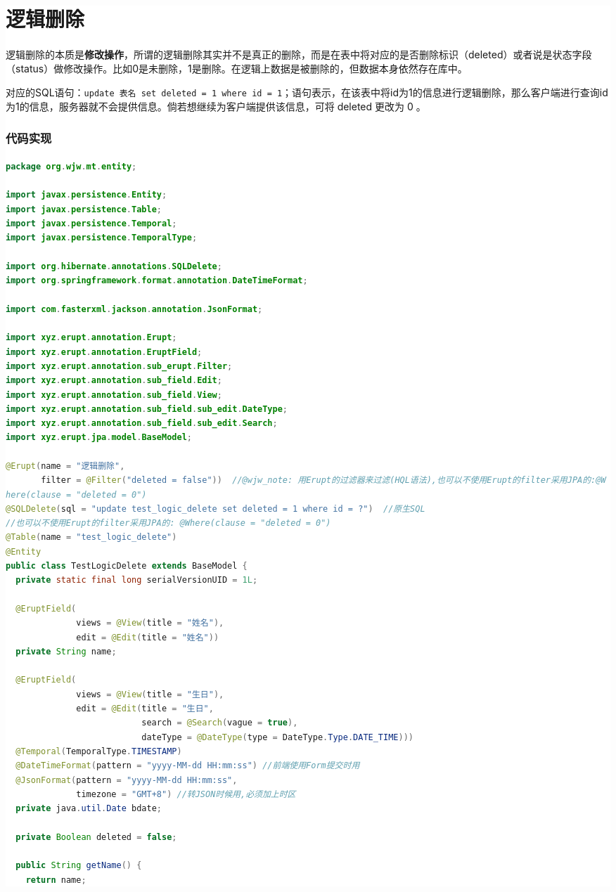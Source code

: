 
# 逻辑删除

逻辑删除的本质是**修改操作**，所谓的逻辑删除其实并不是真正的删除，而是在表中将对应的是否删除标识（deleted）或者说是状态字段（status）做修改操作。比如0是未删除，1是删除。在逻辑上数据是被删除的，但数据本身依然存在库中。

对应的SQL语句：`update 表名 set deleted = 1 where id = 1`；语句表示，在该表中将id为1的信息进行逻辑删除，那么客户端进行查询id为1的信息，服务器就不会提供信息。倘若想继续为客户端提供该信息，可将 deleted 更改为 0 。


### 代码实现

```java
package org.wjw.mt.entity;

import javax.persistence.Entity;
import javax.persistence.Table;
import javax.persistence.Temporal;
import javax.persistence.TemporalType;

import org.hibernate.annotations.SQLDelete;
import org.springframework.format.annotation.DateTimeFormat;

import com.fasterxml.jackson.annotation.JsonFormat;

import xyz.erupt.annotation.Erupt;
import xyz.erupt.annotation.EruptField;
import xyz.erupt.annotation.sub_erupt.Filter;
import xyz.erupt.annotation.sub_field.Edit;
import xyz.erupt.annotation.sub_field.View;
import xyz.erupt.annotation.sub_field.sub_edit.DateType;
import xyz.erupt.annotation.sub_field.sub_edit.Search;
import xyz.erupt.jpa.model.BaseModel;

@Erupt(name = "逻辑删除",
       filter = @Filter("deleted = false"))  //@wjw_note: 用Erupt的过滤器来过滤(HQL语法),也可以不使用Erupt的filter采用JPA的:@Where(clause = "deleted = 0")
@SQLDelete(sql = "update test_logic_delete set deleted = 1 where id = ?")  //原生SQL
//也可以不使用Erupt的filter采用JPA的: @Where(clause = "deleted = 0")
@Table(name = "test_logic_delete")
@Entity
public class TestLogicDelete extends BaseModel {
  private static final long serialVersionUID = 1L;

  @EruptField(
              views = @View(title = "姓名"),
              edit = @Edit(title = "姓名"))
  private String name;

  @EruptField(
              views = @View(title = "生日"),
              edit = @Edit(title = "生日",
                           search = @Search(vague = true),
                           dateType = @DateType(type = DateType.Type.DATE_TIME)))
  @Temporal(TemporalType.TIMESTAMP)
  @DateTimeFormat(pattern = "yyyy-MM-dd HH:mm:ss") //前端使用Form提交时用
  @JsonFormat(pattern = "yyyy-MM-dd HH:mm:ss",
              timezone = "GMT+8") //转JSON时候用,必须加上时区
  private java.util.Date bdate;

  private Boolean deleted = false;

  public String getName() {
    return name;
```